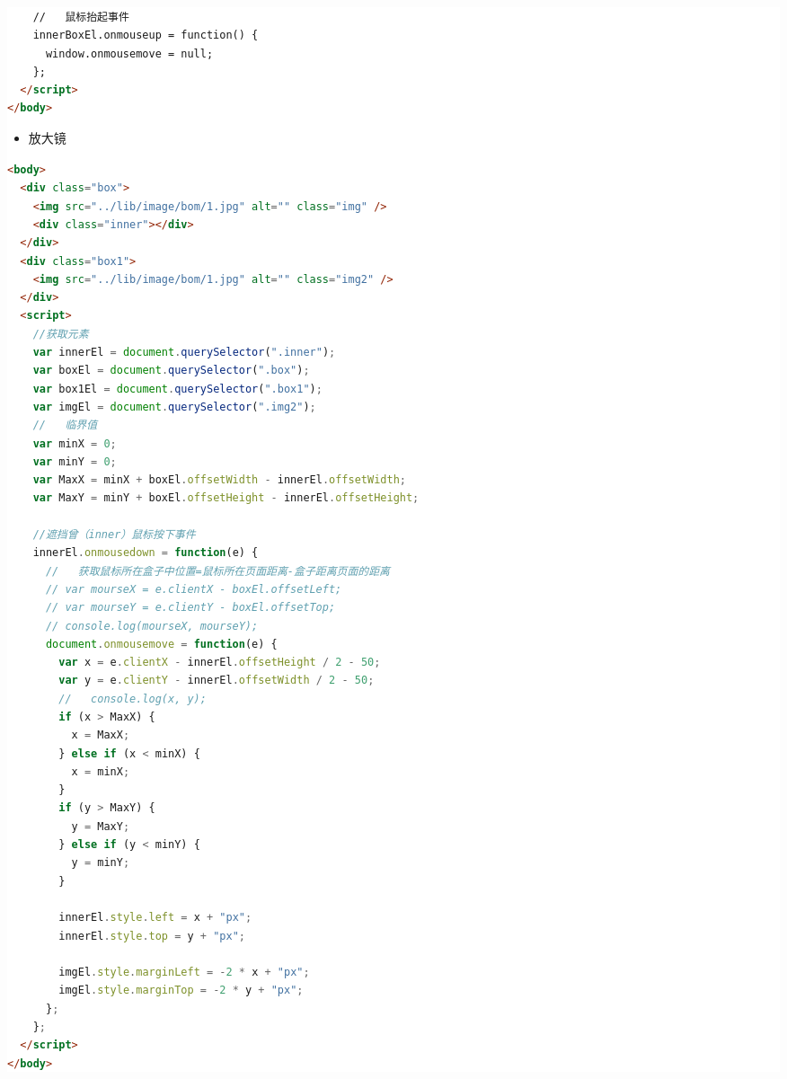 ```html
    //   鼠标抬起事件
    innerBoxEl.onmouseup = function() {
      window.onmousemove = null;
    };
  </script>
</body>
```

- 放大镜

```html
<body>
  <div class="box">
    <img src="../lib/image/bom/1.jpg" alt="" class="img" />
    <div class="inner"></div>
  </div>
  <div class="box1">
    <img src="../lib/image/bom/1.jpg" alt="" class="img2" />
  </div>
  <script>
    //获取元素
    var innerEl = document.querySelector(".inner");
    var boxEl = document.querySelector(".box");
    var box1El = document.querySelector(".box1");
    var imgEl = document.querySelector(".img2");
    //   临界值
    var minX = 0;
    var minY = 0;
    var MaxX = minX + boxEl.offsetWidth - innerEl.offsetWidth;
    var MaxY = minY + boxEl.offsetHeight - innerEl.offsetHeight;

    //遮挡曾（inner）鼠标按下事件
    innerEl.onmousedown = function(e) {
      //   获取鼠标所在盒子中位置=鼠标所在页面距离-盒子距离页面的距离
      // var mourseX = e.clientX - boxEl.offsetLeft;
      // var mourseY = e.clientY - boxEl.offsetTop;
      // console.log(mourseX, mourseY);
      document.onmousemove = function(e) {
        var x = e.clientX - innerEl.offsetHeight / 2 - 50;
        var y = e.clientY - innerEl.offsetWidth / 2 - 50;
        //   console.log(x, y);
        if (x > MaxX) {
          x = MaxX;
        } else if (x < minX) {
          x = minX;
        }
        if (y > MaxY) {
          y = MaxY;
        } else if (y < minY) {
          y = minY;
        }

        innerEl.style.left = x + "px";
        innerEl.style.top = y + "px";

        imgEl.style.marginLeft = -2 * x + "px";
        imgEl.style.marginTop = -2 * y + "px";
      };
    };
  </script>
</body>
```
